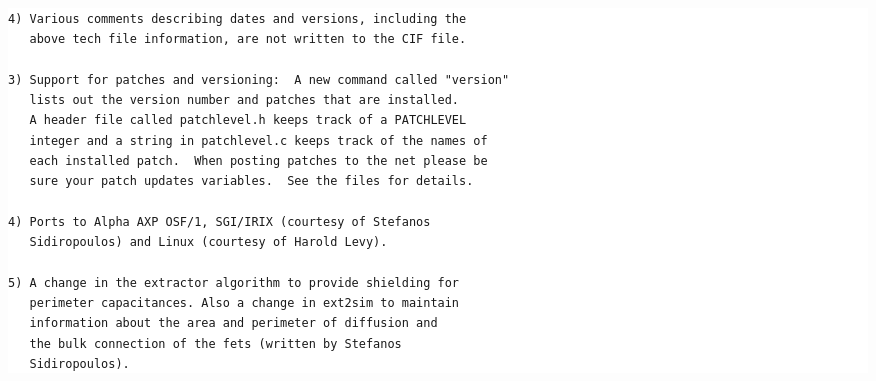 	4) Various comments describing dates and versions, including the
	   above tech file information, are not written to the CIF file.

	3) Support for patches and versioning:  A new command called "version"
	   lists out the version number and patches that are installed.
	   A header file called patchlevel.h keeps track of a PATCHLEVEL 
	   integer and a string in patchlevel.c keeps track of the names of
	   each installed patch.  When posting patches to the net please be
	   sure your patch updates variables.  See the files for details.

	4) Ports to Alpha AXP OSF/1, SGI/IRIX (courtesy of Stefanos 
	   Sidiropoulos) and Linux (courtesy of Harold Levy).

	5) A change in the extractor algorithm to provide shielding for
	   perimeter capacitances. Also a change in ext2sim to maintain
	   information about the area and perimeter of diffusion and
	   the bulk connection of the fets (written by Stefanos
	   Sidiropoulos).
